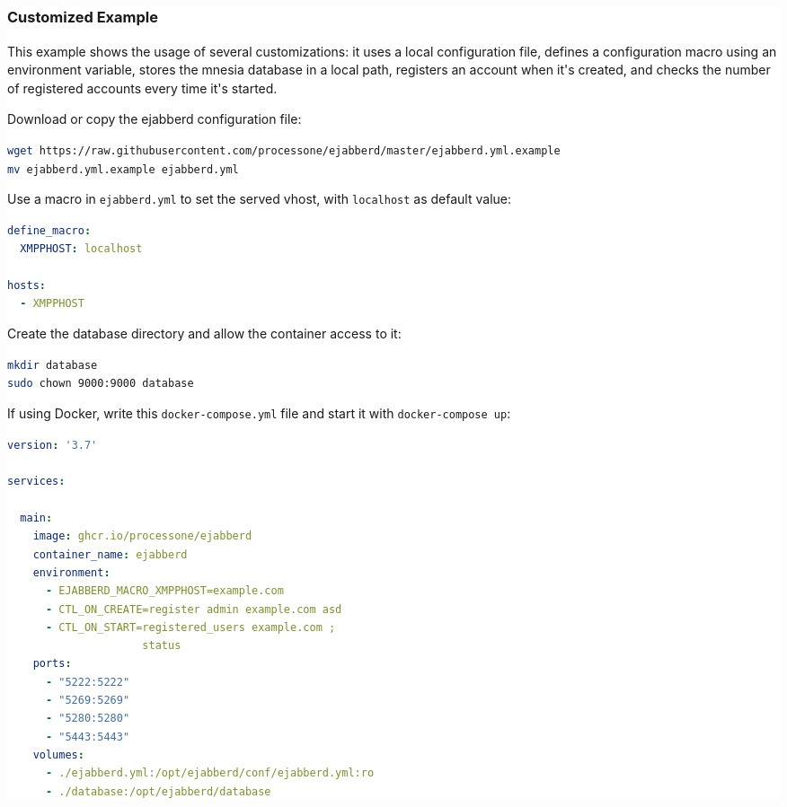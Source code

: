 
### Customized Example

This example shows the usage of several customizations:
it uses a local configuration file,
defines a configuration macro using an environment variable,
stores the mnesia database in a local path,
registers an account when it's created,
and checks the number of registered accounts every time it's started.

Download or copy the ejabberd configuration file:
```bash
wget https://raw.githubusercontent.com/processone/ejabberd/master/ejabberd.yml.example
mv ejabberd.yml.example ejabberd.yml
```

Use a macro in `ejabberd.yml` to set the served vhost, with `localhost` as default value:
```yaml
define_macro:
  XMPPHOST: localhost

hosts:
  - XMPPHOST
```

Create the database directory and allow the container access to it:
```bash
mkdir database
sudo chown 9000:9000 database
```

If using Docker, write this `docker-compose.yml` file
and start it with `docker-compose up`:

```yaml
version: '3.7'

services:

  main:
    image: ghcr.io/processone/ejabberd
    container_name: ejabberd
    environment:
      - EJABBERD_MACRO_XMPPHOST=example.com
      - CTL_ON_CREATE=register admin example.com asd
      - CTL_ON_START=registered_users example.com ;
                     status
    ports:
      - "5222:5222"
      - "5269:5269"
      - "5280:5280"
      - "5443:5443"
    volumes:
      - ./ejabberd.yml:/opt/ejabberd/conf/ejabberd.yml:ro
      - ./database:/opt/ejabberd/database
```
